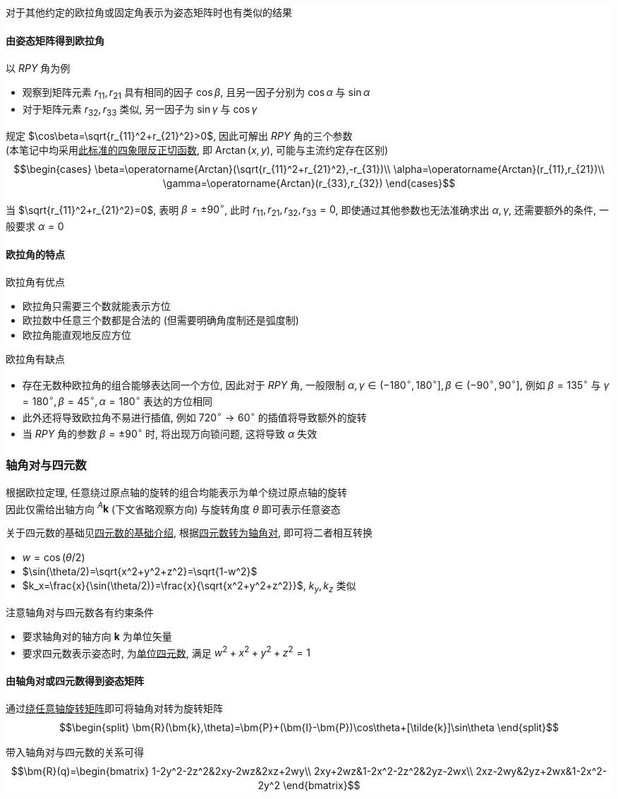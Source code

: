 对于其他约定的欧拉角或固定角表示为姿态矩阵时也有类似的结果

#### 由姿态矩阵得到欧拉角
以 $RPY$ 角为例
* 观察到矩阵元素 $r_{11},r_{21}$ 具有相同的因子 $\cos\beta$, 且另一因子分别为 $\cos\alpha$ 与 $\sin\alpha$  
* 对于矩阵元素 $r_{32},r_{33}$ 类似, 另一因子为 $\sin\gamma$ 与 $\cos\gamma$  

规定 $\cos\beta=\sqrt{r_{11}^2+r_{21}^2}>0$, 因此可解出 $RPY$ 角的三个参数  
(本笔记中均采用[此标准的四象限反正切函数](/course/math/hand_book/function.md#四象限反正切函数), 即 $\operatorname{Arctan}(x,y)$, 可能与主流约定存在区别)
$$\begin{cases}
\beta=\operatorname{Arctan}(\sqrt{r_{11}^2+r_{21}^2},-r_{31})\\
\alpha=\operatorname{Arctan}(r_{11},r_{21})\\
\gamma=\operatorname{Arctan}(r_{33},r_{32})
\end{cases}$$

当 $\sqrt{r_{11}^2+r_{21}^2}=0$, 表明 $\beta=\pm 90^\circ$, 此时 $r_{11},r_{21},r_{32},r_{33}=0$, 即使通过其他参数也无法准确求出 $\alpha,\gamma$, 还需要额外的条件, 一般要求 $\alpha=0$

#### 欧拉角的特点
欧拉角有优点
* 欧拉角只需要三个数就能表示方位
* 欧拉数中任意三个数都是合法的 (但需要明确角度制还是弧度制)
* 欧拉角能直观地反应方位

欧拉角有缺点
* 存在无数种欧拉角的组合能够表达同一个方位, 因此对于 $RPY$ 角, 一般限制 $\alpha,\gamma\in(-180^\circ,180^\circ],\beta\in(-90^\circ,90^\circ]$, 例如 $\beta=135^\circ$ 与 $\gamma=180^\circ,\beta=45^\circ,\alpha=180^\circ$ 表达的方位相同
* 此外还将导致欧拉角不易进行插值, 例如 $720^\circ\to 60^\circ$ 的插值将导致额外的旋转
* 当 $RPY$ 角的参数 $\beta=\pm 90^\circ$ 时, 将出现万向锁问题, 这将导致 $\alpha$ 失效

### 轴角对与四元数
根据欧拉定理, 任意绕过原点轴的旋转的组合均能表示为单个绕过原点轴的旋转  
因此仅需给出轴方向 ${}^{A}\bm{k}$ (下文省略观察方向) 与旋转角度 $\theta$ 即可表示任意姿态

关于四元数的基础见[四元数的基础介绍](#四元数介绍), 根据[四元数转为轴角对](#四元数与轴角对的性质), 即可将二者相互转换
* $w=\cos(\theta/2)$
* $\sin(\theta/2)=\sqrt{x^2+y^2+z^2}=\sqrt{1-w^2}$
* $k_x=\frac{x}{\sin(\theta/2)}=\frac{x}{\sqrt{x^2+y^2+z^2}}$, $k_y,k_z$ 类似

注意轴角对与四元数各有约束条件
* 要求轴角对的轴方向 $\bm{k}$ 为单位矢量
* 要求四元数表示姿态时, 为[单位四元数](#四元数与轴角对的性质), 满足 $w^2+x^2+y^2+z^2=1$

#### 由轴角对或四元数得到姿态矩阵
通过[绕任意轴旋转矩阵](/course/math/Linear_Algebra/ch9.md#绕任意轴旋转矩阵)即可将轴角对转为旋转矩阵  
$$\begin{split}
\bm{R}(\bm{k},\theta)=\bm{P}+(\bm{I}-\bm{P})\cos\theta+[\tilde{k}]\sin\theta
\end{split}$$

带入轴角对与四元数的关系可得
$$\bm{R}(q)=\begin{bmatrix}
1-2y^2-2z^2&2xy-2wz&2xz+2wy\\
2xy+2wz&1-2x^2-2z^2&2yz-2wx\\
2xz-2wy&2yz+2wx&1-2x^2-2y^2
\end{bmatrix}$$
